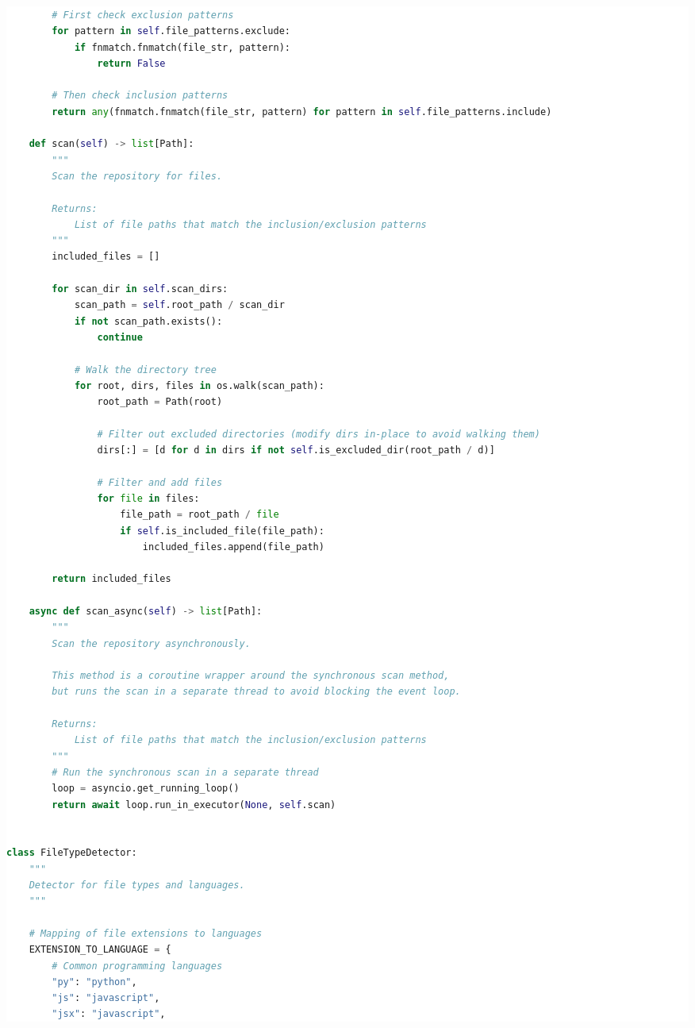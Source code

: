 ```python
        # First check exclusion patterns
        for pattern in self.file_patterns.exclude:
            if fnmatch.fnmatch(file_str, pattern):
                return False

        # Then check inclusion patterns
        return any(fnmatch.fnmatch(file_str, pattern) for pattern in self.file_patterns.include)

    def scan(self) -> list[Path]:
        """
        Scan the repository for files.

        Returns:
            List of file paths that match the inclusion/exclusion patterns
        """
        included_files = []

        for scan_dir in self.scan_dirs:
            scan_path = self.root_path / scan_dir
            if not scan_path.exists():
                continue

            # Walk the directory tree
            for root, dirs, files in os.walk(scan_path):
                root_path = Path(root)

                # Filter out excluded directories (modify dirs in-place to avoid walking them)
                dirs[:] = [d for d in dirs if not self.is_excluded_dir(root_path / d)]

                # Filter and add files
                for file in files:
                    file_path = root_path / file
                    if self.is_included_file(file_path):
                        included_files.append(file_path)

        return included_files

    async def scan_async(self) -> list[Path]:
        """
        Scan the repository asynchronously.

        This method is a coroutine wrapper around the synchronous scan method,
        but runs the scan in a separate thread to avoid blocking the event loop.

        Returns:
            List of file paths that match the inclusion/exclusion patterns
        """
        # Run the synchronous scan in a separate thread
        loop = asyncio.get_running_loop()
        return await loop.run_in_executor(None, self.scan)


class FileTypeDetector:
    """
    Detector for file types and languages.
    """

    # Mapping of file extensions to languages
    EXTENSION_TO_LANGUAGE = {
        # Common programming languages
        "py": "python",
        "js": "javascript",
        "jsx": "javascript",
```